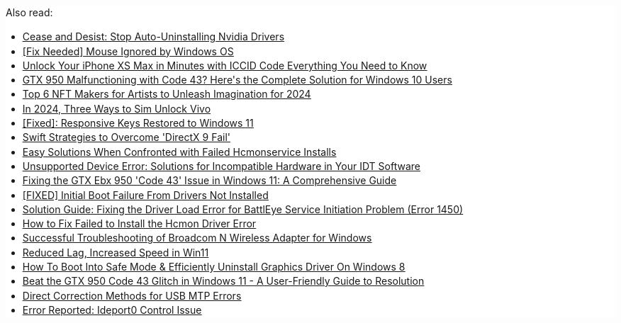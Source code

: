 <ins class="adsbygoogle"
     style="display:block"
     data-ad-format="autorelaxed"
     data-ad-client="ca-pub-7571918770474297"
     data-ad-slot="1223367746"></ins>



<ins class="adsbygoogle"
     style="display:block"
     data-ad-client="ca-pub-7571918770474297"
     data-ad-slot="8358498916"
     data-ad-format="auto"
     data-full-width-responsive="true"></ins>

<span class="atpl-alsoreadstyle">Also read:</span>
<div><ul>
<li><a href="https://driver-error.techidaily.com/cease-and-desist-stop-auto-uninstalling-nvidia-drivers/"><u>Cease and Desist: Stop Auto-Uninstalling Nvidia Drivers</u></a></li>
<li><a href="https://driver-error.techidaily.com/fix-needed-mouse-ignored-by-windows-os/"><u>[Fix Needed] Mouse Ignored by Windows OS</u></a></li>
<li><a href="https://sim-unlock.techidaily.com/unlock-your-iphone-xs-max-in-minutes-with-iccid-code-everything-you-need-to-know-by-drfone-ios/"><u>Unlock Your iPhone XS Max in Minutes with ICCID Code Everything You Need to Know</u></a></li>
<li><a href="https://driver-error.techidaily.com/gtx-950-malfunctioning-with-code-43-heres-the-complete-solution-for-windows-10-users/"><u>GTX 950 Malfunctioning with Code 43? Here's the Complete Solution for Windows 10 Users</u></a></li>
<li><a href="https://some-guidance.techidaily.com/top-6-nft-makers-for-artists-to-unleash-imagination-for-2024/"><u>Top 6 NFT Makers for Artists to Unleash Imagination for 2024</u></a></li>
<li><a href="https://sim-unlock.techidaily.com/in-2024-three-ways-to-sim-unlock-vivo-by-drfone-android/"><u>In 2024, Three Ways to Sim Unlock Vivo</u></a></li>
<li><a href="https://driver-error.techidaily.com/fixed-responsive-keys-restored-to-windows-11/"><u>[Fixed]: Responsive Keys Restored to Windows 11</u></a></li>
<li><a href="https://driver-error.techidaily.com/swift-strategies-to-overcome-directx-9-fail/"><u>Swift Strategies to Overcome 'DirectX 9 Fail'</u></a></li>
<li><a href="https://driver-error.techidaily.com/easy-solutions-when-confronted-with-failed-hcmonservice-installs/"><u>Easy Solutions When Confronted with Failed Hcmonservice Installs</u></a></li>
<li><a href="https://driver-error.techidaily.com/unsupported-device-error-solutions-for-incompatible-hardware-in-your-idt-software/"><u>Unsupported Device Error: Solutions for Incompatible Hardware in Your IDT Software</u></a></li>
<li><a href="https://driver-error.techidaily.com/fixing-the-gtx-ebx-950-code-43-issue-in-windows-11-a-comprehensive-guide/"><u>Fixing the GTX Ebx 950 'Code 43' Issue in Windows 11: A Comprehensive Guide</u></a></li>
<li><a href="https://driver-error.techidaily.com/fixed-initial-boot-failure-from-drivers-not-installed/"><u>[FIXED] Initial Boot Failure From Drivers Not Installed</u></a></li>
<li><a href="https://driver-error.techidaily.com/solution-guide-fixing-the-driver-load-error-for-battleye-service-initiation-problem-error-1450/"><u>Solution Guide: Fixing the Driver Load Error for BattlEye Service Initiation Problem (Error 1450)</u></a></li>
<li><a href="https://driver-error.techidaily.com/how-to-fix-failed-to-install-the-hcmon-driver-error/"><u>How to Fix Failed to Install the Hcmon Driver Error</u></a></li>
<li><a href="https://driver-error.techidaily.com/successful-troubleshooting-of-broadcom-n-wireless-adapter-for-windows/"><u>Successful Troubleshooting of Broadcom N Wireless Adapter for Windows</u></a></li>
<li><a href="https://driver-error.techidaily.com/reduced-lag-increased-speed-in-win11/"><u>Reduced Lag, Increased Speed in Win11</u></a></li>
<li><a href="https://driver-error.techidaily.com/how-to-boot-into-safe-mode-and-efficiently-uninstall-graphics-driver-on-windows-8/"><u>How To Boot Into Safe Mode & Efficiently Uninstall Graphics Driver On Windows 8</u></a></li>
<li><a href="https://driver-error.techidaily.com/beat-the-gtx-950-code-43-glitch-in-windows-11-a-user-friendly-guide-to-resolution/"><u>Beat the GTX 950 Code 43 Glitch in Windows 11 - A User-Friendly Guide to Resolution</u></a></li>
<li><a href="https://driver-error.techidaily.com/direct-correction-methods-for-usb-mtp-errors/"><u>Direct Correction Methods for USB MTP Errors</u></a></li>
<li><a href="https://driver-error.techidaily.com/error-reported-ideport0-control-issue/"><u>Error Reported: Ideport0 Control Issue</u></a></li>